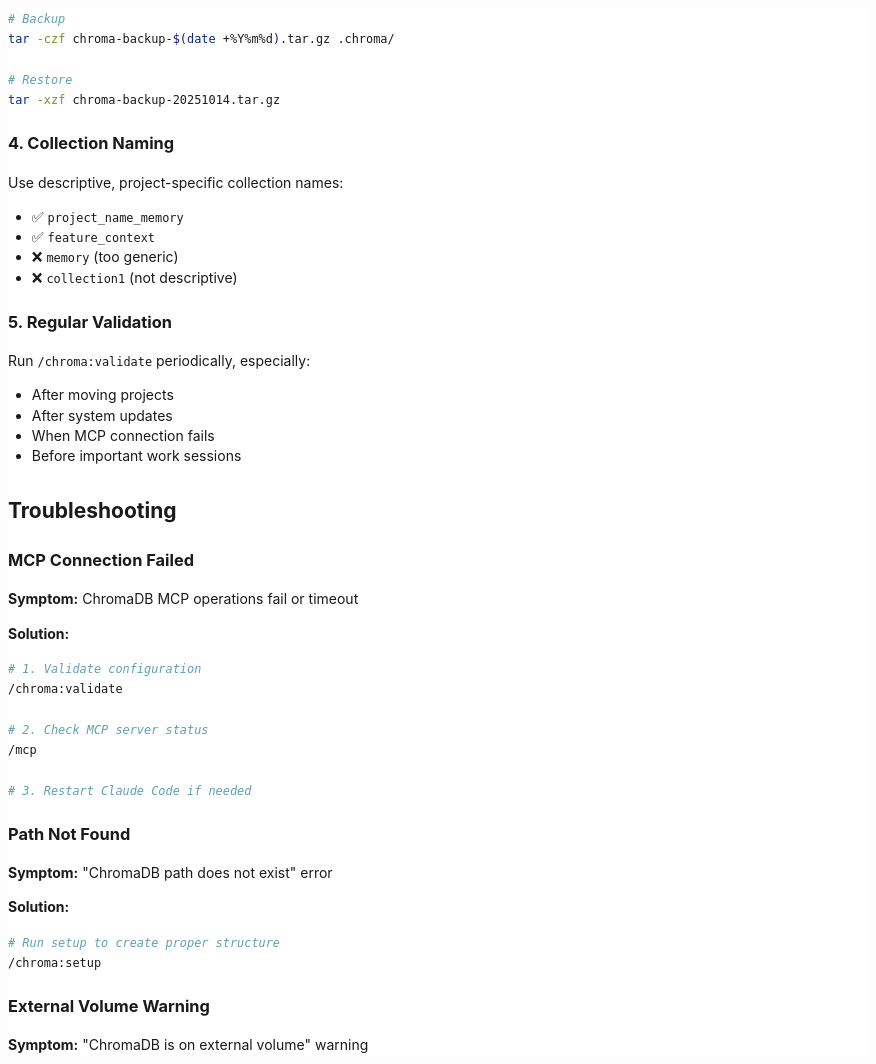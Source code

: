 ```bash
# Backup
tar -czf chroma-backup-$(date +%Y%m%d).tar.gz .chroma/

# Restore
tar -xzf chroma-backup-20251014.tar.gz
```

### 4. Collection Naming
Use descriptive, project-specific collection names:
- ✅ `project_name_memory`
- ✅ `feature_context`
- ❌ `memory` (too generic)
- ❌ `collection1` (not descriptive)

### 5. Regular Validation
Run `/chroma:validate` periodically, especially:
- After moving projects
- After system updates
- When MCP connection fails
- Before important work sessions

## Troubleshooting

### MCP Connection Failed

**Symptom:** ChromaDB MCP operations fail or timeout

**Solution:**
```bash
# 1. Validate configuration
/chroma:validate

# 2. Check MCP server status
/mcp

# 3. Restart Claude Code if needed
```

### Path Not Found

**Symptom:** "ChromaDB path does not exist" error

**Solution:**
```bash
# Run setup to create proper structure
/chroma:setup
```

### External Volume Warning

**Symptom:** "ChromaDB is on external volume" warning
